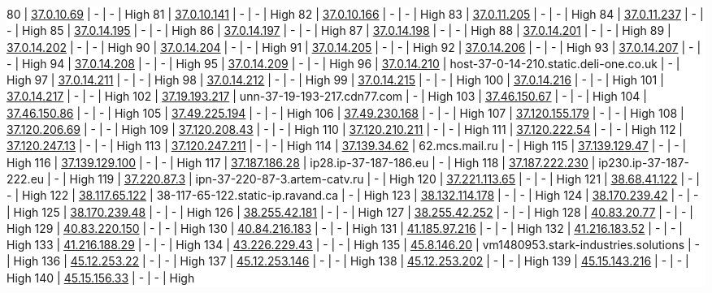 80 | [37.0.10.69](https://vuldb.com/?ip.37.0.10.69) | - | - | High
81 | [37.0.10.141](https://vuldb.com/?ip.37.0.10.141) | - | - | High
82 | [37.0.10.166](https://vuldb.com/?ip.37.0.10.166) | - | - | High
83 | [37.0.11.205](https://vuldb.com/?ip.37.0.11.205) | - | - | High
84 | [37.0.11.237](https://vuldb.com/?ip.37.0.11.237) | - | - | High
85 | [37.0.14.195](https://vuldb.com/?ip.37.0.14.195) | - | - | High
86 | [37.0.14.197](https://vuldb.com/?ip.37.0.14.197) | - | - | High
87 | [37.0.14.198](https://vuldb.com/?ip.37.0.14.198) | - | - | High
88 | [37.0.14.201](https://vuldb.com/?ip.37.0.14.201) | - | - | High
89 | [37.0.14.202](https://vuldb.com/?ip.37.0.14.202) | - | - | High
90 | [37.0.14.204](https://vuldb.com/?ip.37.0.14.204) | - | - | High
91 | [37.0.14.205](https://vuldb.com/?ip.37.0.14.205) | - | - | High
92 | [37.0.14.206](https://vuldb.com/?ip.37.0.14.206) | - | - | High
93 | [37.0.14.207](https://vuldb.com/?ip.37.0.14.207) | - | - | High
94 | [37.0.14.208](https://vuldb.com/?ip.37.0.14.208) | - | - | High
95 | [37.0.14.209](https://vuldb.com/?ip.37.0.14.209) | - | - | High
96 | [37.0.14.210](https://vuldb.com/?ip.37.0.14.210) | host-37-0-14-210.static.deli-one.co.uk | - | High
97 | [37.0.14.211](https://vuldb.com/?ip.37.0.14.211) | - | - | High
98 | [37.0.14.212](https://vuldb.com/?ip.37.0.14.212) | - | - | High
99 | [37.0.14.215](https://vuldb.com/?ip.37.0.14.215) | - | - | High
100 | [37.0.14.216](https://vuldb.com/?ip.37.0.14.216) | - | - | High
101 | [37.0.14.217](https://vuldb.com/?ip.37.0.14.217) | - | - | High
102 | [37.19.193.217](https://vuldb.com/?ip.37.19.193.217) | unn-37-19-193-217.cdn77.com | - | High
103 | [37.46.150.67](https://vuldb.com/?ip.37.46.150.67) | - | - | High
104 | [37.46.150.86](https://vuldb.com/?ip.37.46.150.86) | - | - | High
105 | [37.49.225.194](https://vuldb.com/?ip.37.49.225.194) | - | - | High
106 | [37.49.230.168](https://vuldb.com/?ip.37.49.230.168) | - | - | High
107 | [37.120.155.179](https://vuldb.com/?ip.37.120.155.179) | - | - | High
108 | [37.120.206.69](https://vuldb.com/?ip.37.120.206.69) | - | - | High
109 | [37.120.208.43](https://vuldb.com/?ip.37.120.208.43) | - | - | High
110 | [37.120.210.211](https://vuldb.com/?ip.37.120.210.211) | - | - | High
111 | [37.120.222.54](https://vuldb.com/?ip.37.120.222.54) | - | - | High
112 | [37.120.247.13](https://vuldb.com/?ip.37.120.247.13) | - | - | High
113 | [37.120.247.211](https://vuldb.com/?ip.37.120.247.211) | - | - | High
114 | [37.139.34.62](https://vuldb.com/?ip.37.139.34.62) | 62.mcs.mail.ru | - | High
115 | [37.139.129.47](https://vuldb.com/?ip.37.139.129.47) | - | - | High
116 | [37.139.129.100](https://vuldb.com/?ip.37.139.129.100) | - | - | High
117 | [37.187.186.28](https://vuldb.com/?ip.37.187.186.28) | ip28.ip-37-187-186.eu | - | High
118 | [37.187.222.230](https://vuldb.com/?ip.37.187.222.230) | ip230.ip-37-187-222.eu | - | High
119 | [37.220.87.3](https://vuldb.com/?ip.37.220.87.3) | ipn-37-220-87-3.artem-catv.ru | - | High
120 | [37.221.113.65](https://vuldb.com/?ip.37.221.113.65) | - | - | High
121 | [38.68.41.122](https://vuldb.com/?ip.38.68.41.122) | - | - | High
122 | [38.117.65.122](https://vuldb.com/?ip.38.117.65.122) | 38-117-65-122.static-ip.ravand.ca | - | High
123 | [38.132.114.178](https://vuldb.com/?ip.38.132.114.178) | - | - | High
124 | [38.170.239.42](https://vuldb.com/?ip.38.170.239.42) | - | - | High
125 | [38.170.239.48](https://vuldb.com/?ip.38.170.239.48) | - | - | High
126 | [38.255.42.181](https://vuldb.com/?ip.38.255.42.181) | - | - | High
127 | [38.255.42.252](https://vuldb.com/?ip.38.255.42.252) | - | - | High
128 | [40.83.20.77](https://vuldb.com/?ip.40.83.20.77) | - | - | High
129 | [40.83.220.150](https://vuldb.com/?ip.40.83.220.150) | - | - | High
130 | [40.84.216.183](https://vuldb.com/?ip.40.84.216.183) | - | - | High
131 | [41.185.97.216](https://vuldb.com/?ip.41.185.97.216) | - | - | High
132 | [41.216.183.52](https://vuldb.com/?ip.41.216.183.52) | - | - | High
133 | [41.216.188.29](https://vuldb.com/?ip.41.216.188.29) | - | - | High
134 | [43.226.229.43](https://vuldb.com/?ip.43.226.229.43) | - | - | High
135 | [45.8.146.20](https://vuldb.com/?ip.45.8.146.20) | vm1480953.stark-industries.solutions | - | High
136 | [45.12.253.22](https://vuldb.com/?ip.45.12.253.22) | - | - | High
137 | [45.12.253.146](https://vuldb.com/?ip.45.12.253.146) | - | - | High
138 | [45.12.253.202](https://vuldb.com/?ip.45.12.253.202) | - | - | High
139 | [45.15.143.216](https://vuldb.com/?ip.45.15.143.216) | - | - | High
140 | [45.15.156.33](https://vuldb.com/?ip.45.15.156.33) | - | - | High